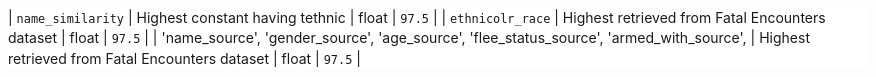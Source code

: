 | `name_similarity`                                                                        | Highest constant having tethnic                                                                                                                                                                                                                                                                                                                                                                                                                                                                                                                                                           | float                                                                                                                                                                                                                                                                                                                                                                                                                                                                                                                                                                                                                                                                                                                                                                                                                                                    | `97.5`            |
| `ethnicolr_race`                                                                         | Highest retrieved from Fatal Encounters dataset                                                                                                                                                                                                                                                                                                                                                                                                                                                                                                                                           | float                                                                                                                                                                                                                                                                                                                                                                                                                                                                                                                                                                                                                                                                                                                                                                                                                                                    | `97.5`            |
| 'name_source', 'gender_source', 'age_source', 'flee_status_source', 'armed_with_source', | Highest retrieved from Fatal Encounters dataset                                                                                                                                                                                                                                                                                                                                                                                                                                                                                                                                           | float                                                                                                                                                                                                                                                                                                                                                                                                                                                                                                                                                                                                                                                                                                                                                                                                                                                    | `97.5`            |